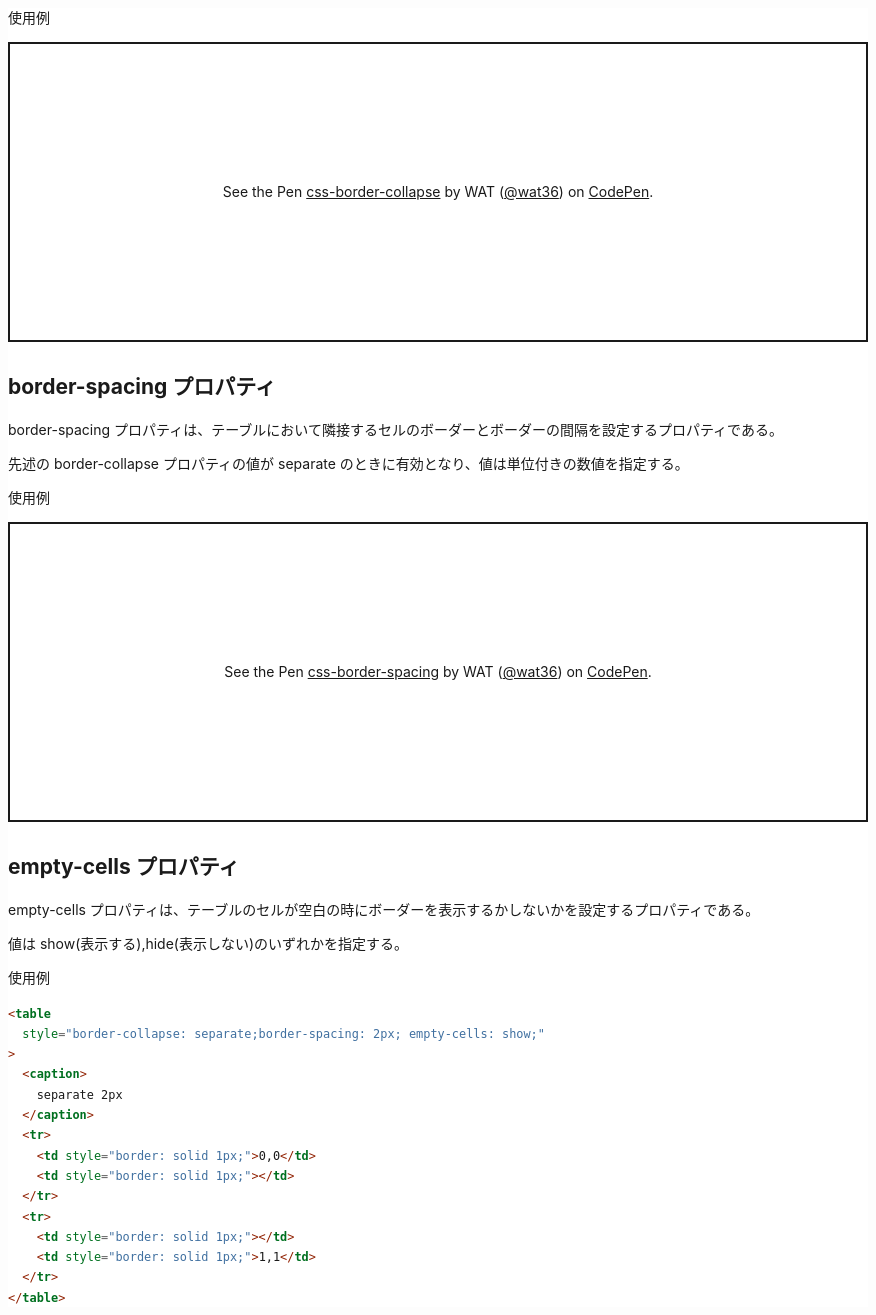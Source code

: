 使用例

<p class="codepen" data-height="300" data-default-tab="html,result" data-slug-hash="YPzZxYB" data-pen-title="css-border-collapse" data-user="wat36" style="height: 300px; box-sizing: border-box; display: flex; align-items: center; justify-content: center; border: 2px solid; margin: 1em 0; padding: 1em;">
  <span>See the Pen <a href="https://codepen.io/wat36/pen/YPzZxYB">
  css-border-collapse</a> by WAT (<a href="https://codepen.io/wat36">@wat36</a>)
  on <a href="https://codepen.io">CodePen</a>.</span>
</p>
<script async src="https://public.codepenassets.com/embed/index.js"></script>

## border-spacing プロパティ

border-spacing プロパティは、テーブルにおいて隣接するセルのボーダーとボーダーの間隔を設定するプロパティである。

先述の border-collapse プロパティの値が separate のときに有効となり、値は単位付きの数値を指定する。

使用例

<p class="codepen" data-height="300" data-default-tab="html,result" data-slug-hash="xbxqLYj" data-pen-title="css-border-spacing" data-user="wat36" style="height: 300px; box-sizing: border-box; display: flex; align-items: center; justify-content: center; border: 2px solid; margin: 1em 0; padding: 1em;">
  <span>See the Pen <a href="https://codepen.io/wat36/pen/xbxqLYj">
  css-border-spacing</a> by WAT (<a href="https://codepen.io/wat36">@wat36</a>)
  on <a href="https://codepen.io">CodePen</a>.</span>
</p>
<script async src="https://public.codepenassets.com/embed/index.js"></script>

## empty-cells プロパティ

empty-cells プロパティは、テーブルのセルが空白の時にボーダーを表示するかしないかを設定するプロパティである。

値は show(表示する),hide(表示しない)のいずれかを指定する。

使用例

```html
<table
  style="border-collapse: separate;border-spacing: 2px; empty-cells: show;"
>
  <caption>
    separate 2px
  </caption>
  <tr>
    <td style="border: solid 1px;">0,0</td>
    <td style="border: solid 1px;"></td>
  </tr>
  <tr>
    <td style="border: solid 1px;"></td>
    <td style="border: solid 1px;">1,1</td>
  </tr>
</table>
```
